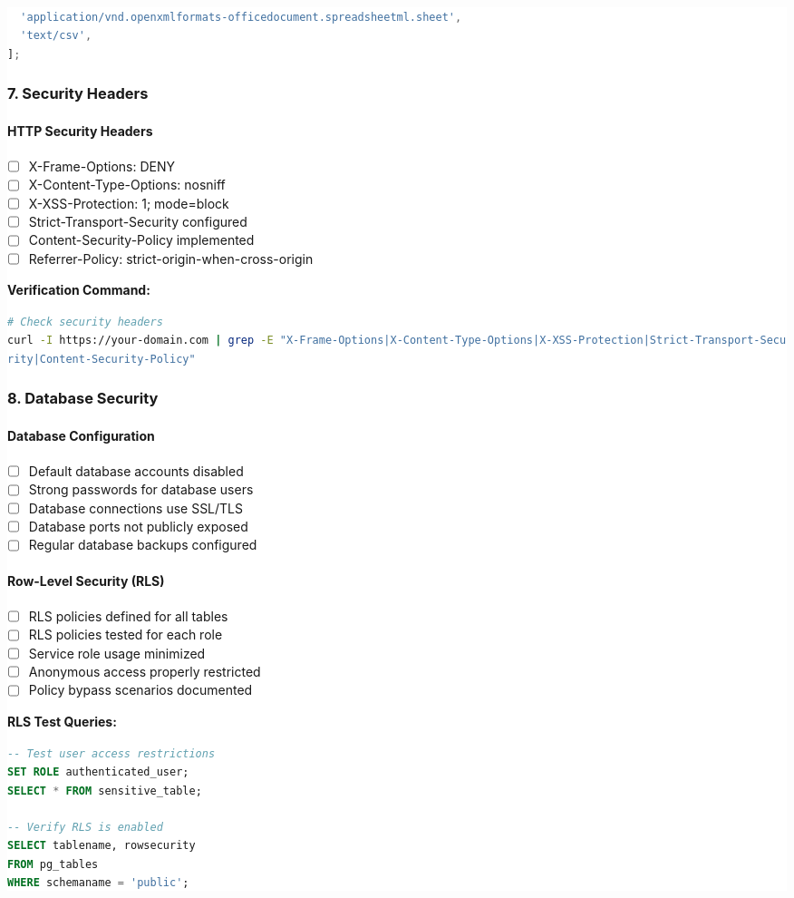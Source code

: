 ```javascript
  'application/vnd.openxmlformats-officedocument.spreadsheetml.sheet',
  'text/csv',
];
```

### 7. Security Headers

#### HTTP Security Headers

- [ ] X-Frame-Options: DENY
- [ ] X-Content-Type-Options: nosniff
- [ ] X-XSS-Protection: 1; mode=block
- [ ] Strict-Transport-Security configured
- [ ] Content-Security-Policy implemented
- [ ] Referrer-Policy: strict-origin-when-cross-origin

**Verification Command:**

```bash
# Check security headers
curl -I https://your-domain.com | grep -E "X-Frame-Options|X-Content-Type-Options|X-XSS-Protection|Strict-Transport-Security|Content-Security-Policy"
```

### 8. Database Security

#### Database Configuration

- [ ] Default database accounts disabled
- [ ] Strong passwords for database users
- [ ] Database connections use SSL/TLS
- [ ] Database ports not publicly exposed
- [ ] Regular database backups configured

#### Row-Level Security (RLS)

- [ ] RLS policies defined for all tables
- [ ] RLS policies tested for each role
- [ ] Service role usage minimized
- [ ] Anonymous access properly restricted
- [ ] Policy bypass scenarios documented

**RLS Test Queries:**

```sql
-- Test user access restrictions
SET ROLE authenticated_user;
SELECT * FROM sensitive_table;

-- Verify RLS is enabled
SELECT tablename, rowsecurity
FROM pg_tables
WHERE schemaname = 'public';
```
